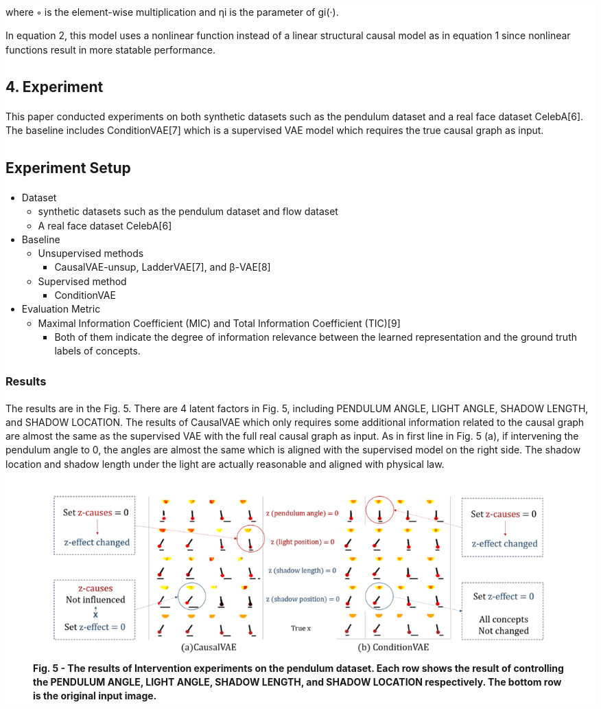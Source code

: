 where ◦ is the element-wise multiplication and ηi is the parameter of gi(·).

In equation 2, this model uses a nonlinear function instead of a linear structural causal model as in equation 1 since nonlinear functions result in more statable performance.

## **4. Experiment**  

This paper conducted experiments on both synthetic datasets such as the pendulum dataset and a real face dataset CelebA[6].  The baseline includes ConditionVAE[7] which is a supervised VAE model which requires the true causal graph as input. 

## **Experiment Setup**  

* Dataset
  * synthetic datasets such as the pendulum dataset and flow dataset
  * A real face dataset CelebA[6]
* Baseline  
  * Unsupervised methods
    * CausalVAE-unsup, LadderVAE[7], and β-VAE[8]
  * Supervised method
    * ConditionVAE
* Evaluation Metric
  * Maximal Information Coefficient (MIC) and Total Information Coefficient (TIC)[9]
    * Both of them indicate the degree of information relevance between the learned representation and the ground truth labels of concepts.

### **Results**  

The results are in the Fig. 5. There are 4 latent factors in Fig. 5, including PENDULUM ANGLE, LIGHT ANGLE, SHADOW LENGTH, and SHADOW LOCATION. The results of CausalVAE which only requires some additional information related to the causal graph are almost the same as the supervised VAE with the full real causal graph as input. As in first line in Fig. 5 (a), if intervening the pendulum angle to 0, the angles are almost the same which is aligned with the supervised model on the right side. The shadow location and shadow length under the light are actually reasonable and aligned with physical law.

<figure>
    <img src="../../.gitbook/2022-spring-assets/panyu_2/results_synthetic.png" style="zoom:80%;">
    <figcaption align = "left"><b>Fig. 5 - The results of Intervention experiments on the pendulum dataset. Each row shows the result of controlling the PENDULUM ANGLE, LIGHT ANGLE, SHADOW LENGTH, and SHADOW LOCATION respectively. The bottom row is the original input image.</b>
    </figcaption>
</figure>
